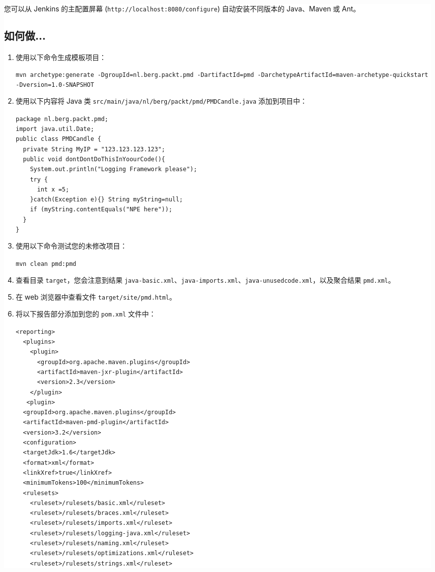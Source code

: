 您可以从 Jenkins 的主配置屏幕 (`http://localhost:8080/configure`) 自动安装不同版本的 Java、Maven 或 Ant。

## 如何做...

1.  使用以下命令生成模板项目：

    ```
    mvn archetype:generate -DgroupId=nl.berg.packt.pmd -DartifactId=pmd -DarchetypeArtifactId=maven-archetype-quickstart -Dversion=1.0-SNAPSHOT

    ```

1.  使用以下内容将 Java 类 `src/main/java/nl/berg/packt/pmd/PMDCandle.java` 添加到项目中：

    ```
    package nl.berg.packt.pmd;
    import java.util.Date;
    public class PMDCandle {
      private String MyIP = "123.123.123.123";
      public void dontDontDoThisInYoourCode(){
        System.out.println("Logging Framework please"); 
        try {
          int x =5;
        }catch(Exception e){} String myString=null;
        if (myString.contentEquals("NPE here"));
      }
    }
    ```

1.  使用以下命令测试您的未修改项目：

    ```
    mvn clean pmd:pmd

    ```

1.  查看目录 `target`，您会注意到结果 `java-basic.xml`、`java-imports.xml`、`java-unusedcode.xml`，以及聚合结果 `pmd.xml`。

1.  在 web 浏览器中查看文件 `target/site/pmd.html`。

1.  将以下报告部分添加到您的 `pom.xml` 文件中：

    ```
    <reporting>
      <plugins>
        <plugin>
          <groupId>org.apache.maven.plugins</groupId>
          <artifactId>maven-jxr-plugin</artifactId>
          <version>2.3</version>
        </plugin>
       <plugin>
      <groupId>org.apache.maven.plugins</groupId>
      <artifactId>maven-pmd-plugin</artifactId>
      <version>3.2</version>
      <configuration>
      <targetJdk>1.6</targetJdk>
      <format>xml</format>
      <linkXref>true</linkXref>
      <minimumTokens>100</minimumTokens>
      <rulesets>
        <ruleset>/rulesets/basic.xml</ruleset>
        <ruleset>/rulesets/braces.xml</ruleset>
        <ruleset>/rulesets/imports.xml</ruleset>
        <ruleset>/rulesets/logging-java.xml</ruleset>
        <ruleset>/rulesets/naming.xml</ruleset>
        <ruleset>/rulesets/optimizations.xml</ruleset>
        <ruleset>/rulesets/strings.xml</ruleset>
